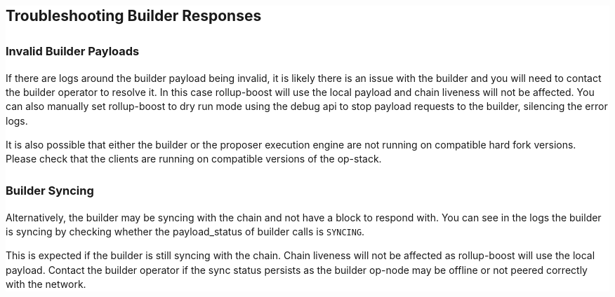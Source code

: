 ## Troubleshooting Builder Responses

### Invalid Builder Payloads

If there are logs around the builder payload being invalid, it is likely there is an issue with the builder and you will need to contact the builder operator to resolve it. In this case rollup-boost will use the local payload and chain liveness will not be affected. You can also manually set rollup-boost to dry run mode using the debug api to stop payload requests to the builder, silencing the error logs.

It is also possible that either the builder or the proposer execution engine are not running on compatible hard fork versions. Please check that the clients are running on compatible versions of the op-stack.

### Builder Syncing

Alternatively, the builder may be syncing with the chain and not have a block to respond with. You can see in the logs the builder is syncing by checking whether the payload_status of builder calls is `SYNCING`.

This is expected if the builder is still syncing with the chain. Chain liveness will not be affected as rollup-boost will use the local payload. Contact the builder operator if the sync status persists as the builder op-node may be offline or not peered correctly with the network.